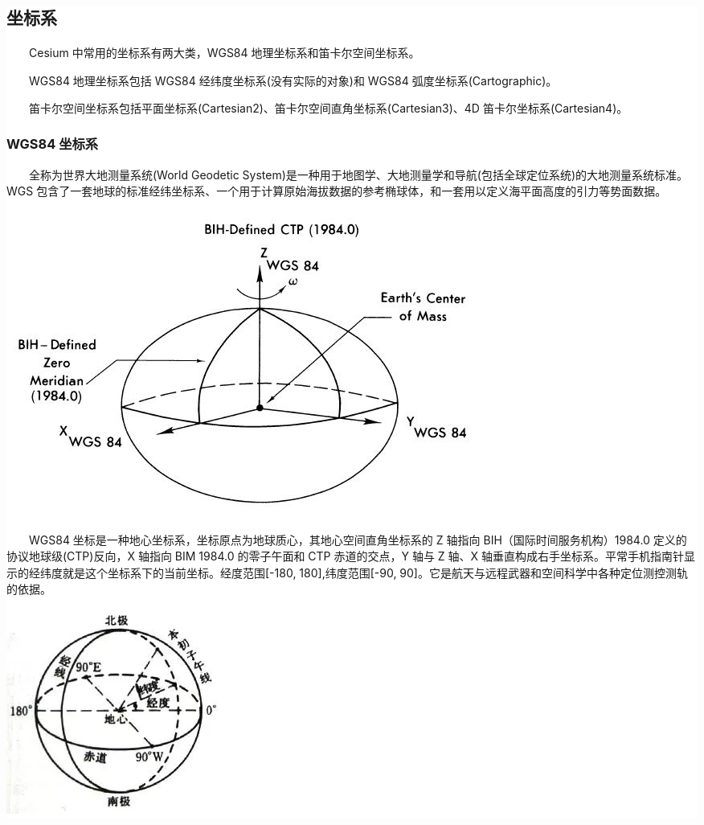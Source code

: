 ## 坐标系

&emsp;&emsp;Cesium 中常用的坐标系有两大类，WGS84 地理坐标系和笛卡尔空间坐标系。

&emsp;&emsp;WGS84 地理坐标系包括 WGS84 经纬度坐标系(没有实际的对象)和 WGS84 弧度坐标系(Cartographic)。

&emsp;&emsp;笛卡尔空间坐标系包括平面坐标系(Cartesian2)、笛卡尔空间直角坐标系(Cartesian3)、4D 笛卡尔坐标系(Cartesian4)。

### WGS84 坐标系

&emsp;&emsp;全称为世界大地测量系统(World Geodetic System)是一种用于地图学、大地测量学和导航(包括全球定位系统)的大地测量系统标准。WGS 包含了一套地球的标准经纬坐标系、一个用于计算原始海拔数据的参考椭球体，和一套用以定义海平面高度的引力等势面数据。

![WGS84](../img/wgs84.jpg)

&emsp;&emsp;WGS84 坐标是一种地心坐标系，坐标原点为地球质心，其地心空间直角坐标系的 Z 轴指向 BIH（国际时间服务机构）1984.0 定义的协议地球级(CTP)反向，X 轴指向 BIM 1984.0 的零子午面和 CTP 赤道的交点，Y 轴与 Z 轴、X 轴垂直构成右手坐标系。平常手机指南针显示的经纬度就是这个坐标系下的当前坐标。经度范围[-180, 180],纬度范围[-90, 90]。它是航天与远程武器和空间科学中各种定位测控测轨的依据。

![WGS84](../img/wgs84-1.jpg)
